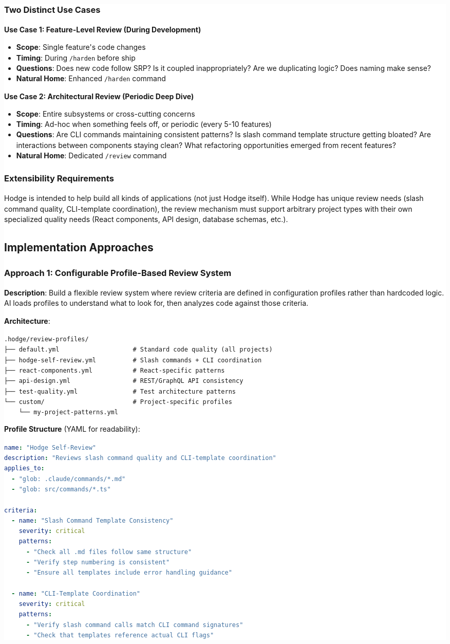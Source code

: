 ### Two Distinct Use Cases

**Use Case 1: Feature-Level Review (During Development)**
- **Scope**: Single feature's code changes
- **Timing**: During `/harden` before ship
- **Questions**: Does new code follow SRP? Is it coupled inappropriately? Are we duplicating logic? Does naming make sense?
- **Natural Home**: Enhanced `/harden` command

**Use Case 2: Architectural Review (Periodic Deep Dive)**
- **Scope**: Entire subsystems or cross-cutting concerns
- **Timing**: Ad-hoc when something feels off, or periodic (every 5-10 features)
- **Questions**: Are CLI commands maintaining consistent patterns? Is slash command template structure getting bloated? Are interactions between components staying clean? What refactoring opportunities emerged from recent features?
- **Natural Home**: Dedicated `/review` command

### Extensibility Requirements

Hodge is intended to help build all kinds of applications (not just Hodge itself). While Hodge has unique review needs (slash command quality, CLI-template coordination), the review mechanism must support arbitrary project types with their own specialized quality needs (React components, API design, database schemas, etc.).

## Implementation Approaches

### Approach 1: Configurable Profile-Based Review System

**Description**: Build a flexible review system where review criteria are defined in configuration profiles rather than hardcoded logic. AI loads profiles to understand what to look for, then analyzes code against those criteria.

**Architecture**:
```
.hodge/review-profiles/
├── default.yml                    # Standard code quality (all projects)
├── hodge-self-review.yml          # Slash commands + CLI coordination
├── react-components.yml           # React-specific patterns
├── api-design.yml                 # REST/GraphQL API consistency
├── test-quality.yml               # Test architecture patterns
└── custom/                        # Project-specific profiles
    └── my-project-patterns.yml
```

**Profile Structure** (YAML for readability):
```yaml
name: "Hodge Self-Review"
description: "Reviews slash command quality and CLI-template coordination"
applies_to:
  - "glob: .claude/commands/*.md"
  - "glob: src/commands/*.ts"

criteria:
  - name: "Slash Command Template Consistency"
    severity: critical
    patterns:
      - "Check all .md files follow same structure"
      - "Verify step numbering is consistent"
      - "Ensure all templates include error handling guidance"

  - name: "CLI-Template Coordination"
    severity: critical
    patterns:
      - "Verify slash command calls match CLI command signatures"
      - "Check that templates reference actual CLI flags"
```